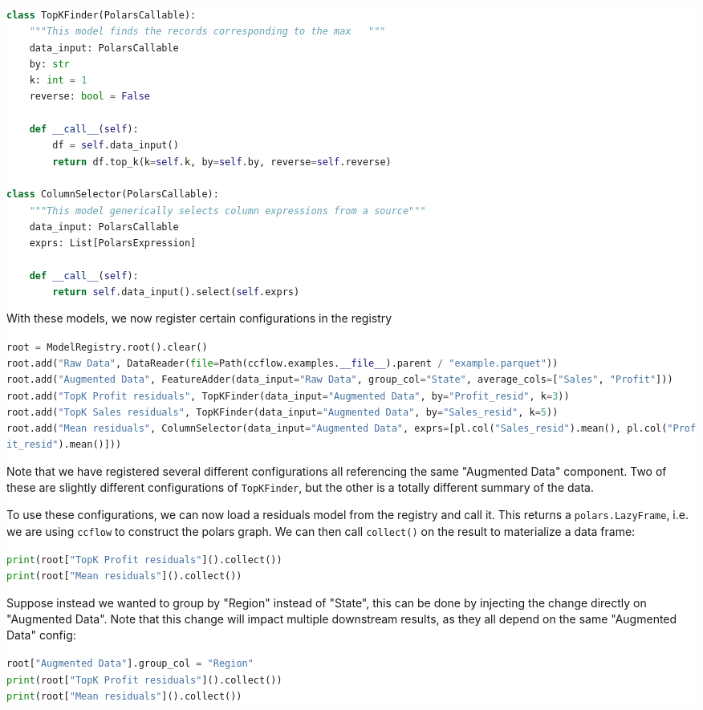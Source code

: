```python
class TopKFinder(PolarsCallable):
    """This model finds the records corresponding to the max   """
    data_input: PolarsCallable    
    by: str
    k: int = 1
    reverse: bool = False
    
    def __call__(self):
        df = self.data_input()
        return df.top_k(k=self.k, by=self.by, reverse=self.reverse)

class ColumnSelector(PolarsCallable):
    """This model generically selects column expressions from a source"""
    data_input: PolarsCallable
    exprs: List[PolarsExpression]
    
    def __call__(self):
        return self.data_input().select(self.exprs)
```

With these models, we now register certain configurations in the registry

```python
root = ModelRegistry.root().clear()
root.add("Raw Data", DataReader(file=Path(ccflow.examples.__file__).parent / "example.parquet"))
root.add("Augmented Data", FeatureAdder(data_input="Raw Data", group_col="State", average_cols=["Sales", "Profit"]))
root.add("TopK Profit residuals", TopKFinder(data_input="Augmented Data", by="Profit_resid", k=3))
root.add("TopK Sales residuals", TopKFinder(data_input="Augmented Data", by="Sales_resid", k=5))
root.add("Mean residuals", ColumnSelector(data_input="Augmented Data", exprs=[pl.col("Sales_resid").mean(), pl.col("Profit_resid").mean()]))
```

Note that we have registered several different configurations all referencing the same "Augmented Data" component. Two of these are slightly different configurations of `TopKFinder`, but the other is a totally different summary of the data.

To use these configurations, we can now load a residuals model from the registry and call it. This returns a `polars.LazyFrame`, i.e. we are using `ccflow` to construct the polars graph. We can then call `collect()` on the result to materialize a data frame:

```python
print(root["TopK Profit residuals"]().collect())
print(root["Mean residuals"]().collect())
```

Suppose instead we wanted to group by "Region" instead of "State", this can be done by injecting the change directly on "Augmented Data". Note that this change will impact multiple downstream results, as they all depend on the same "Augmented Data" config:

```python
root["Augmented Data"].group_col = "Region"
print(root["TopK Profit residuals"]().collect())
print(root["Mean residuals"]().collect())
```
